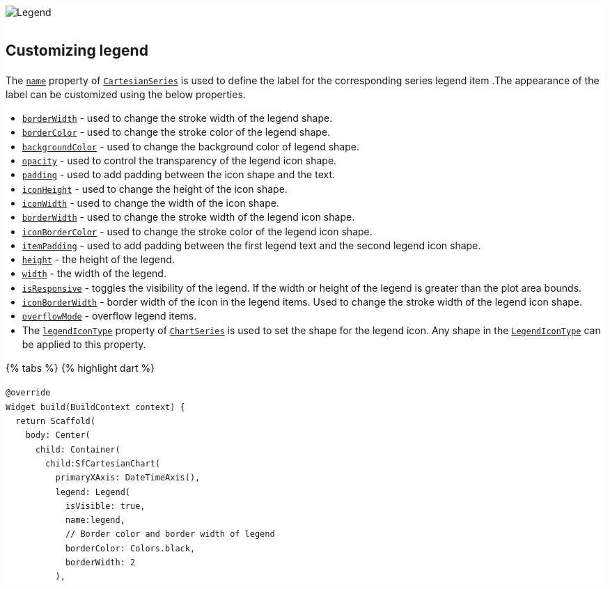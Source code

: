 ![Legend](images/legend/legend.png)

## Customizing legend 

The [`name`](https://pub.dev/documentation/syncfusion_flutter_charts/latest/charts/CartesianSeries/name.html) property of [`CartesianSeries`](https://pub.dev/documentation/syncfusion_flutter_charts/latest/charts/CartesianSeries-class.html) is used to define the label for the corresponding series legend item .The appearance of the label can be customized using the below properties.
* [`borderWidth`](https://pub.dev/documentation/syncfusion_flutter_charts/latest/charts/Legend/borderWidth.html) - used to change the stroke width of the legend shape.
* [`borderColor`](https://pub.dev/documentation/syncfusion_flutter_charts/latest/charts/Legend/borderColor.html) - used to change the stroke color of the legend shape.
* [`backgroundColor`](https://pub.dev/documentation/syncfusion_flutter_charts/latest/charts/Legend/backgroundColor.html) - used to change the background color of legend shape.
* [`opacity`](https://pub.dev/documentation/syncfusion_flutter_charts/latest/charts/Legend/opacity.html) - used to control the transparency of the legend icon shape.
* [`padding`](https://pub.dev/documentation/syncfusion_flutter_charts/latest/charts/Legend/padding.html) - used to add padding between the icon shape and the text.
* [`iconHeight`](https://pub.dev/documentation/syncfusion_flutter_charts/latest/charts/Legend/iconHeight.html) - used to change the height of the icon shape.
* [`iconWidth`](https://pub.dev/documentation/syncfusion_flutter_charts/latest/charts/Legend/iconWidth.html) - used to change the width of the icon shape.
* [`borderWidth`](https://pub.dev/documentation/syncfusion_flutter_charts/latest/charts/Legend/borderWidth.html) - used to change the stroke width of the legend icon shape.
* [`iconBorderColor`](https://pub.dev/documentation/syncfusion_flutter_charts/latest/charts/Legend/iconBorderColor.html) - used to change the stroke color of the legend icon shape.
* [`itemPadding`](https://pub.dev/documentation/syncfusion_flutter_charts/latest/charts/Legend/itemPadding.html) - used to add padding between the first legend text and the second legend icon shape.
* [`height`](https://pub.dev/documentation/syncfusion_flutter_charts/latest/charts/Legend/height.html) - the height of the legend.
* [`width`](https://pub.dev/documentation/syncfusion_flutter_charts/latest/charts/Legend/width.html) - the width of the legend.
* [`isResponsive`](https://pub.dev/documentation/syncfusion_flutter_charts/latest/charts/Legend/isResponsive.html) - toggles the visibility of the legend. If the width or height of the legend is greater than the plot area bounds.
* [`iconBorderWidth`](https://pub.dev/documentation/syncfusion_flutter_charts/latest/charts/Legend/iconBorderWidth.html) - border width of the icon in the legend items. Used to change the stroke width of the legend icon shape.
* [`overflowMode`](https://pub.dev/documentation/syncfusion_flutter_charts/latest/charts/Legend/overflowMode.html) - overflow legend items.
* The [`legendIconType`](https://pub.dev/documentation/syncfusion_flutter_charts/latest/charts/ChartSeries/legendIconType.html) property of [`ChartSeries`](https://pub.dev/documentation/syncfusion_flutter_charts/latest/charts/ChartSeries-class.html) is used to set the shape for the legend icon. Any shape in the [`LegendIconType`](https://pub.dev/documentation/syncfusion_flutter_charts/latest/charts/CartesianSeries/legendIconType.html) can be applied to this property.


{% tabs %}
{% highlight dart %} 

    @override
    Widget build(BuildContext context) {
      return Scaffold(
        body: Center(
          child: Container(
            child:SfCartesianChart(
              primaryXAxis: DateTimeAxis(),
              legend: Legend(
                isVisible: true,
                name:legend,
                // Border color and border width of legend
                borderColor: Colors.black,
                borderWidth: 2
              ),